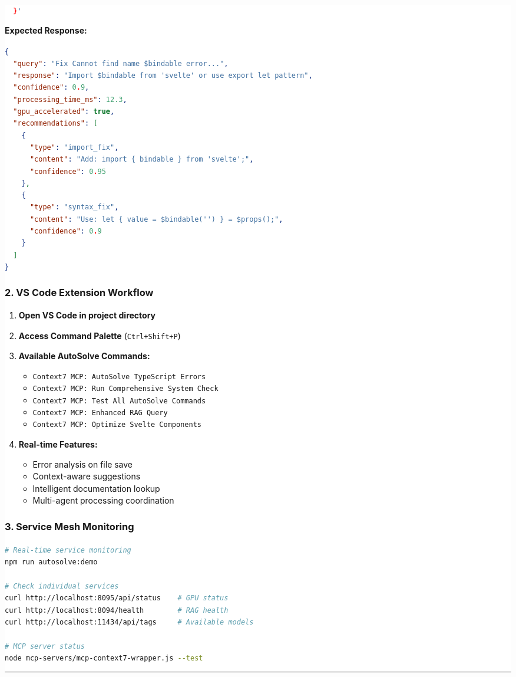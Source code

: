 ```bash
  }'
```

**Expected Response:**
```json
{
  "query": "Fix Cannot find name $bindable error...",
  "response": "Import $bindable from 'svelte' or use export let pattern",
  "confidence": 0.9,
  "processing_time_ms": 12.3,
  "gpu_accelerated": true,
  "recommendations": [
    {
      "type": "import_fix",
      "content": "Add: import { bindable } from 'svelte';",
      "confidence": 0.95
    },
    {
      "type": "syntax_fix",
      "content": "Use: let { value = $bindable('') } = $props();",
      "confidence": 0.9
    }
  ]
}
```

### **2. VS Code Extension Workflow**

1. **Open VS Code in project directory**
2. **Access Command Palette** (`Ctrl+Shift+P`)
3. **Available AutoSolve Commands:**
   - `Context7 MCP: AutoSolve TypeScript Errors`
   - `Context7 MCP: Run Comprehensive System Check`
   - `Context7 MCP: Test All AutoSolve Commands`
   - `Context7 MCP: Enhanced RAG Query`
   - `Context7 MCP: Optimize Svelte Components`

4. **Real-time Features:**
   - Error analysis on file save
   - Context-aware suggestions
   - Intelligent documentation lookup
   - Multi-agent processing coordination

### **3. Service Mesh Monitoring**

```bash
# Real-time service monitoring
npm run autosolve:demo

# Check individual services
curl http://localhost:8095/api/status    # GPU status
curl http://localhost:8094/health        # RAG health
curl http://localhost:11434/api/tags     # Available models

# MCP server status
node mcp-servers/mcp-context7-wrapper.js --test
```

---